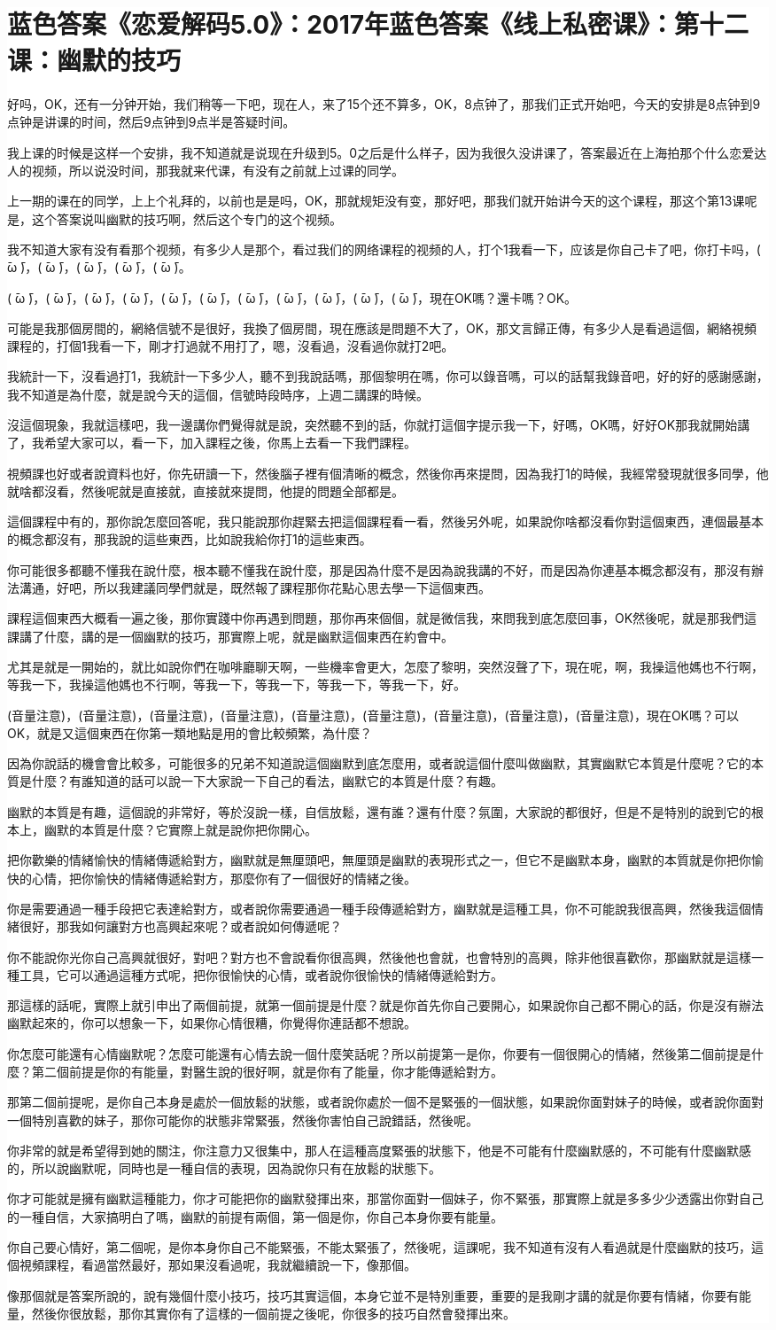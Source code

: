 # 蓝色答案《恋爱解码5.0》：2017年蓝色答案《线上私密课》：第十二课：幽默的技巧

好吗，OK，还有一分钟开始，我们稍等一下吧，现在人，来了15个还不算多，OK，8点钟了，那我们正式开始吧，今天的安排是8点钟到9点钟是讲课的时间，然后9点钟到9点半是答疑时间。

我上课的时候是这样一个安排，我不知道就是说现在升级到5。0之后是什么样子，因为我很久没讲课了，答案最近在上海拍那个什么恋爱达人的视频，所以说没时间，那我就来代课，有没有之前就上过课的同学。

上一期的课在的同学，上上个礼拜的，以前也是是吗，OK，那就规矩没有变，那好吧，那我们就开始讲今天的这个课程，那这个第13课呢是，这个答案说叫幽默的技巧啊，然后这个专门的这个视频。

我不知道大家有没有看那个视频，有多少人是那个，看过我们的网络课程的视频的人，打个1我看一下，应该是你自己卡了吧，你打卡吗，( ̄ω ̄)，( ̄ω ̄)，( ̄ω ̄)，( ̄ω ̄)，( ̄ω ̄)。

( ̄ω ̄)，( ̄ω ̄)，( ̄ω ̄)，( ̄ω ̄)，( ̄ω ̄)，( ̄ω ̄)，( ̄ω ̄)，( ̄ω ̄)，( ̄ω ̄)，( ̄ω ̄)，( ̄ω ̄)，現在OK嗎？還卡嗎？OK。

可能是我那個房間的，網絡信號不是很好，我換了個房間，現在應該是問題不大了，OK，那文言歸正傳，有多少人是看過這個，網絡視頻課程的，打個1我看一下，剛才打過就不用打了，嗯，沒看過，沒看過你就打2吧。

我統計一下，沒看過打1，我統計一下多少人，聽不到我說話嗎，那個黎明在嗎，你可以錄音嗎，可以的話幫我錄音吧，好的好的感謝感謝，我不知道是為什麼，就是說今天的這個，信號時段時序，上週二講課的時候。

沒這個現象，我就這樣吧，我一邊講你們覺得就是說，突然聽不到的話，你就打這個字提示我一下，好嗎，OK嗎，好好OK那我就開始講了，我希望大家可以，看一下，加入課程之後，你馬上去看一下我們課程。

視頻課也好或者說資料也好，你先研讀一下，然後腦子裡有個清晰的概念，然後你再來提問，因為我打1的時候，我經常發現就很多同學，他就啥都沒看，然後呢就是直接就，直接就來提問，他提的問題全部都是。

這個課程中有的，那你說怎麼回答呢，我只能說那你趕緊去把這個課程看一看，然後另外呢，如果說你啥都沒看你對這個東西，連個最基本的概念都沒有，那我說的這些東西，比如說我給你打1的這些東西。

你可能很多都聽不懂我在說什麼，根本聽不懂我在說什麼，那是因為什麼不是因為說我講的不好，而是因為你連基本概念都沒有，那沒有辦法溝通，好吧，所以我建議同學們就是，既然報了課程那你花點心思去學一下這個東西。

課程這個東西大概看一遍之後，那你實踐中你再遇到問題，那你再來個個，就是微信我，來問我到底怎麼回事，OK然後呢，就是那我們這課講了什麼，講的是一個幽默的技巧，那實際上呢，就是幽默這個東西在約會中。

尤其是就是一開始的，就比如說你們在咖啡廳聊天啊，一些機率會更大，怎麼了黎明，突然沒聲了下，現在呢，啊，我操這他媽也不行啊，等我一下，我操這他媽也不行啊，等我一下，等我一下，等我一下，等我一下，好。

(音量注意)，(音量注意)，(音量注意)，(音量注意)，(音量注意)，(音量注意)，(音量注意)，(音量注意)，(音量注意)，現在OK嗎？可以OK，就是又這個東西在你第一類地點是用的會比較頻繁，為什麼？

因為你說話的機會會比較多，可能很多的兄弟不知道說這個幽默到底怎麼用，或者說這個什麼叫做幽默，其實幽默它本質是什麼呢？它的本質是什麼？有誰知道的話可以說一下大家說一下自己的看法，幽默它的本質是什麼？有趣。

幽默的本質是有趣，這個說的非常好，等於沒說一樣，自信放鬆，還有誰？還有什麼？氛圍，大家說的都很好，但是不是特別的說到它的根本上，幽默的本質是什麼？它實際上就是說你把你開心。

把你歡樂的情緒愉快的情緒傳遞給對方，幽默就是無厘頭吧，無厘頭是幽默的表現形式之一，但它不是幽默本身，幽默的本質就是你把你愉快的心情，把你愉快的情緒傳遞給對方，那麼你有了一個很好的情緒之後。

你是需要通過一種手段把它表達給對方，或者說你需要通過一種手段傳遞給對方，幽默就是這種工具，你不可能說我很高興，然後我這個情緒很好，那我如何讓對方也高興起來呢？或者說如何傳遞呢？

你不能說你光你自己高興就很好，對吧？對方也不會說看你很高興，然後他也會就，也會特別的高興，除非他很喜歡你，那幽默就是這樣一種工具，它可以通過這種方式呢，把你很愉快的心情，或者說你很愉快的情緒傳遞給對方。

那這樣的話呢，實際上就引申出了兩個前提，就第一個前提是什麼？就是你首先你自己要開心，如果說你自己都不開心的話，你是沒有辦法幽默起來的，你可以想象一下，如果你心情很糟，你覺得你連話都不想說。

你怎麼可能還有心情幽默呢？怎麼可能還有心情去說一個什麼笑話呢？所以前提第一是你，你要有一個很開心的情緒，然後第二個前提是什麼？第二個前提是你的有能量，對醫生說的很好啊，就是你有了能量，你才能傳遞給對方。

那第二個前提呢，是你自己本身是處於一個放鬆的狀態，或者說你處於一個不是緊張的一個狀態，如果說你面對妹子的時候，或者說你面對一個特別喜歡的妹子，那你可能你的狀態非常緊張，然後你害怕自己說錯話，然後呢。

你非常的就是希望得到她的關注，你注意力又很集中，那人在這種高度緊張的狀態下，他是不可能有什麼幽默感的，不可能有什麼幽默感的，所以說幽默呢，同時也是一種自信的表現，因為說你只有在放鬆的狀態下。

你才可能就是擁有幽默這種能力，你才可能把你的幽默發揮出來，那當你面對一個妹子，你不緊張，那實際上就是多多少少透露出你對自己的一種自信，大家搞明白了嗎，幽默的前提有兩個，第一個是你，你自己本身你要有能量。

你自己要心情好，第二個呢，是你本身你自己不能緊張，不能太緊張了，然後呢，這課呢，我不知道有沒有人看過就是什麼幽默的技巧，這個視頻課程，看過當然最好，那如果沒看過呢，我就繼續說一下，像那個。

像那個就是答案所說的，說有幾個什麼小技巧，技巧其實這個，本身它並不是特別重要，重要的是我剛才講的就是你要有情緒，你要有能量，然後你很放鬆，那你其實你有了這樣的一個前提之後呢，你很多的技巧自然會發揮出來。
